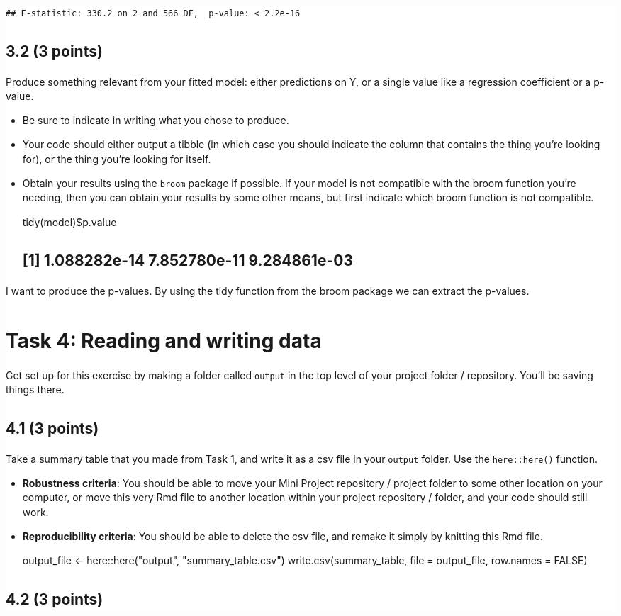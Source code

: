     ## F-statistic: 330.2 on 2 and 566 DF,  p-value: < 2.2e-16



## 3.2 (3 points)

Produce something relevant from your fitted model: either predictions on
Y, or a single value like a regression coefficient or a p-value.

-   Be sure to indicate in writing what you chose to produce.
-   Your code should either output a tibble (in which case you should
    indicate the column that contains the thing you’re looking for), or
    the thing you’re looking for itself.
-   Obtain your results using the `broom` package if possible. If your
    model is not compatible with the broom function you’re needing, then
    you can obtain your results by some other means, but first indicate
    which broom function is not compatible.



    tidy(model)$p.value

    ## [1] 1.088282e-14 7.852780e-11 9.284861e-03

I want to produce the p-values. By using the tidy function from the
broom package we can extract the p-values.  


# Task 4: Reading and writing data

Get set up for this exercise by making a folder called `output` in the
top level of your project folder / repository. You’ll be saving things
there.

## 4.1 (3 points)

Take a summary table that you made from Task 1, and write it as a csv
file in your `output` folder. Use the `here::here()` function.

-   **Robustness criteria**: You should be able to move your Mini
    Project repository / project folder to some other location on your
    computer, or move this very Rmd file to another location within your
    project repository / folder, and your code should still work.
-   **Reproducibility criteria**: You should be able to delete the csv
    file, and remake it simply by knitting this Rmd file.



    output_file <- here::here("output", "summary_table.csv")
    write.csv(summary_table, file = output_file, row.names = FALSE)



## 4.2 (3 points)
